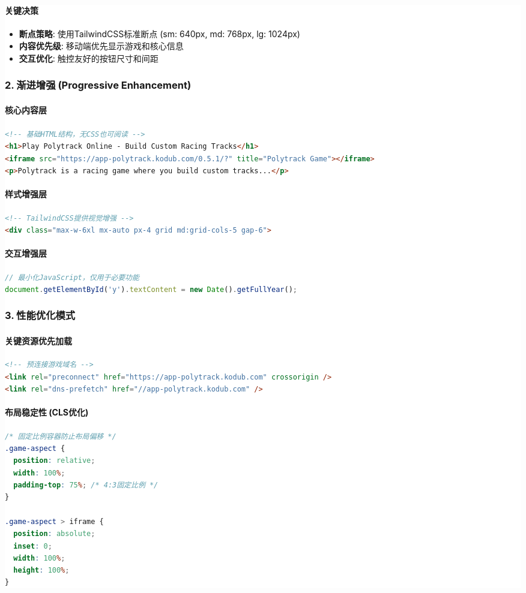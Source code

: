 #### 关键决策
- **断点策略**: 使用TailwindCSS标准断点 (sm: 640px, md: 768px, lg: 1024px)
- **内容优先级**: 移动端优先显示游戏和核心信息
- **交互优化**: 触控友好的按钮尺寸和间距

### 2. 渐进增强 (Progressive Enhancement)

#### 核心内容层
```html
<!-- 基础HTML结构，无CSS也可阅读 -->
<h1>Play Polytrack Online - Build Custom Racing Tracks</h1>
<iframe src="https://app-polytrack.kodub.com/0.5.1/?" title="Polytrack Game"></iframe>
<p>Polytrack is a racing game where you build custom tracks...</p>
```

#### 样式增强层
```html
<!-- TailwindCSS提供视觉增强 -->
<div class="max-w-6xl mx-auto px-4 grid md:grid-cols-5 gap-6">
```

#### 交互增强层
```javascript
// 最小化JavaScript，仅用于必要功能
document.getElementById('y').textContent = new Date().getFullYear();
```

### 3. 性能优化模式

#### 关键资源优先加载
```html
<!-- 预连接游戏域名 -->
<link rel="preconnect" href="https://app-polytrack.kodub.com" crossorigin />
<link rel="dns-prefetch" href="//app-polytrack.kodub.com" />
```

#### 布局稳定性 (CLS优化)
```css
/* 固定比例容器防止布局偏移 */
.game-aspect {
  position: relative;
  width: 100%;
  padding-top: 75%; /* 4:3固定比例 */
}

.game-aspect > iframe {
  position: absolute;
  inset: 0;
  width: 100%;
  height: 100%;
}
```
